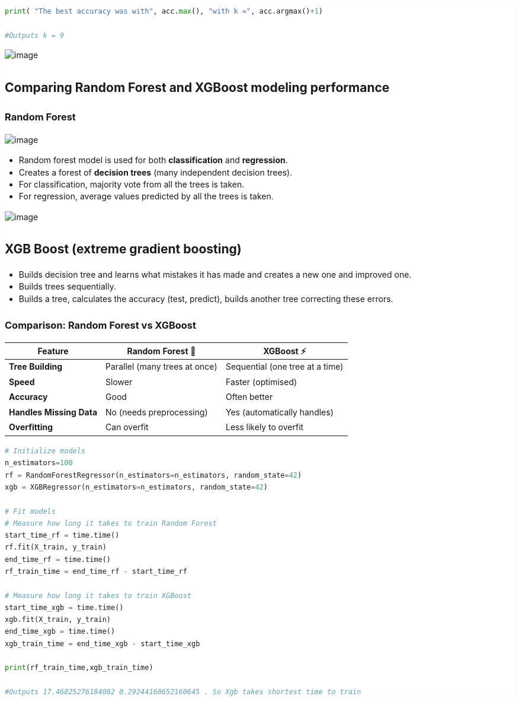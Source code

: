 ``` python
print( "The best accuracy was with", acc.max(), "with k =", acc.argmax()+1)

#Outputs k = 9
```
![image](https://github.com/user-attachments/assets/f980cc7e-c915-4ccb-abbc-3047220185eb)

## Comparing Random Forest and XGBoost modeling performance

### Random Forest

![image](https://github.com/user-attachments/assets/baa384c4-f9d8-423f-b860-13fc2442602c)


- Random forest model is used for both __classification__ and __regression__.
- Creates a forest of __decision trees__ (many independent decision trees).
- For classification, majority vote from all the trees is taken.
- For regression, average values predicted by all the trees is taken.

![image](https://github.com/user-attachments/assets/74d35a4e-0ede-47aa-b51f-b96ccbe3c349)

## XGB Boost (extreme gradient boosting)

- Builds decision tree and learns what mistakes it has made and creates a new one and improved one.
- Builds trees sequentially.
- Builds a tree, calculates the accuracy (test, predict), builds another tree correcting these errors.

### Comparison: Random Forest vs XGBoost

| Feature               | Random Forest 🌲               | XGBoost ⚡                      |
|----------------------|--------------------------------|--------------------------------|
| **Tree Building**    | Parallel (many trees at once)  | Sequential (one tree at a time) |
| **Speed**           | Slower                         | Faster (optimised)             |
| **Accuracy**        | Good                           | Often better                   |
| **Handles Missing Data** | No (needs preprocessing)  | Yes (automatically handles)     |
| **Overfitting**      | Can overfit                   | Less likely to overfit         |

```python
# Initialize models
n_estimators=100
rf = RandomForestRegressor(n_estimators=n_estimators, random_state=42)
xgb = XGBRegressor(n_estimators=n_estimators, random_state=42)

# Fit models
# Measure how long it takes to train Random Forest
start_time_rf = time.time()
rf.fit(X_train, y_train)
end_time_rf = time.time()
rf_train_time = end_time_rf - start_time_rf

# Measure how long it takes to train XGBoost
start_time_xgb = time.time()
xgb.fit(X_train, y_train)
end_time_xgb = time.time()
xgb_train_time = end_time_xgb - start_time_xgb

print(rf_train_time,xgb_train_time)

#Outputs 17.46025276184082 0.29244160652160645 . So Xgb takes shortest time to train
```